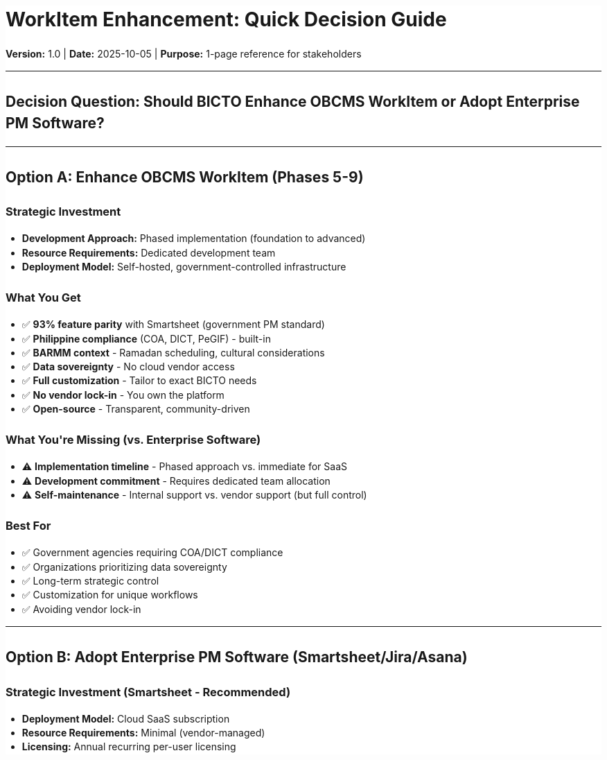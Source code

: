 # WorkItem Enhancement: Quick Decision Guide

**Version:** 1.0 | **Date:** 2025-10-05 | **Purpose:** 1-page reference for stakeholders

---

## Decision Question: Should BICTO Enhance OBCMS WorkItem or Adopt Enterprise PM Software?

---

## Option A: Enhance OBCMS WorkItem (Phases 5-9)

### Strategic Investment
- **Development Approach:** Phased implementation (foundation to advanced)
- **Resource Requirements:** Dedicated development team
- **Deployment Model:** Self-hosted, government-controlled infrastructure

### What You Get
- ✅ **93% feature parity** with Smartsheet (government PM standard)
- ✅ **Philippine compliance** (COA, DICT, PeGIF) - built-in
- ✅ **BARMM context** - Ramadan scheduling, cultural considerations
- ✅ **Data sovereignty** - No cloud vendor access
- ✅ **Full customization** - Tailor to exact BICTO needs
- ✅ **No vendor lock-in** - You own the platform
- ✅ **Open-source** - Transparent, community-driven

### What You're Missing (vs. Enterprise Software)
- ⚠️ **Implementation timeline** - Phased approach vs. immediate for SaaS
- ⚠️ **Development commitment** - Requires dedicated team allocation
- ⚠️ **Self-maintenance** - Internal support vs. vendor support (but full control)

### Best For
- ✅ Government agencies requiring COA/DICT compliance
- ✅ Organizations prioritizing data sovereignty
- ✅ Long-term strategic control
- ✅ Customization for unique workflows
- ✅ Avoiding vendor lock-in

---

## Option B: Adopt Enterprise PM Software (Smartsheet/Jira/Asana)

### Strategic Investment (Smartsheet - Recommended)
- **Deployment Model:** Cloud SaaS subscription
- **Resource Requirements:** Minimal (vendor-managed)
- **Licensing:** Annual recurring per-user licensing
